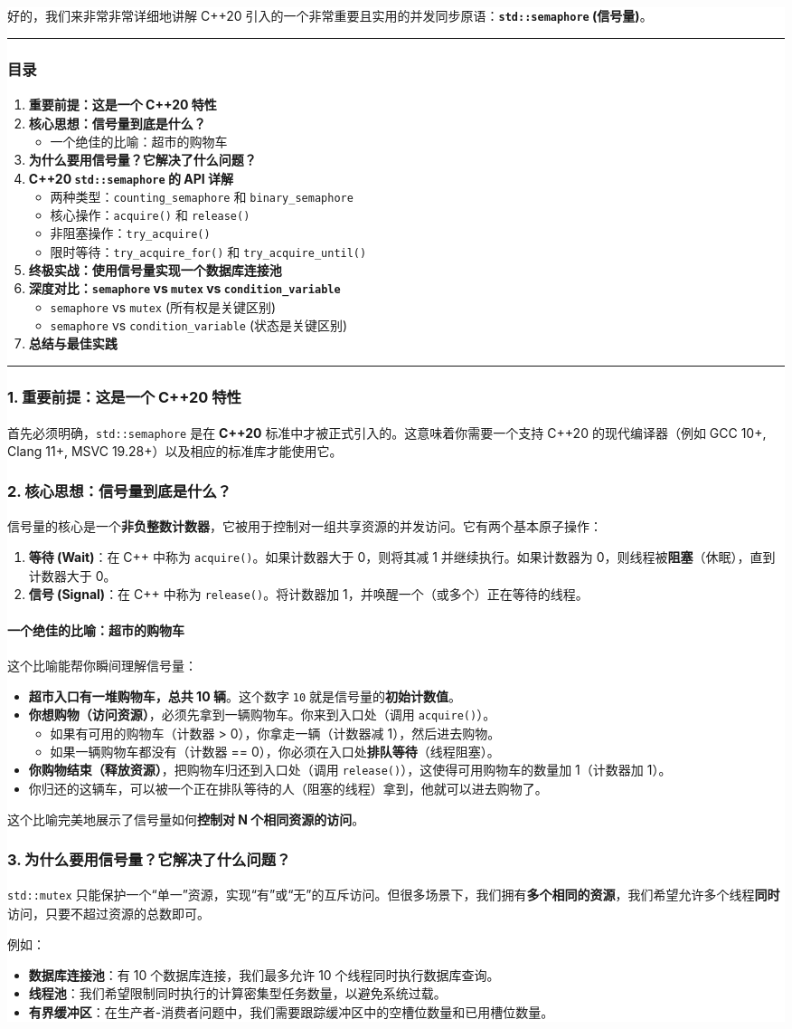好的，我们来非常非常详细地讲解 C++20 引入的一个非常重要且实用的并发同步原语：**`std::semaphore` (信号量)**。

-----

### **目录**

1.  **重要前提：这是一个 C++20 特性**
2.  **核心思想：信号量到底是什么？**
      * 一个绝佳的比喻：超市的购物车
3.  **为什么要用信号量？它解决了什么问题？**
4.  **C++20 `std::semaphore` 的 API 详解**
      * 两种类型：`counting_semaphore` 和 `binary_semaphore`
      * 核心操作：`acquire()` 和 `release()`
      * 非阻塞操作：`try_acquire()`
      * 限时等待：`try_acquire_for()` 和 `try_acquire_until()`
5.  **终极实战：使用信号量实现一个数据库连接池**
6.  **深度对比：`semaphore` vs `mutex` vs `condition_variable`**
      * `semaphore` vs `mutex` (所有权是关键区别)
      * `semaphore` vs `condition_variable` (状态是关键区别)
7.  **总结与最佳实践**

-----

### **1. 重要前提：这是一个 C++20 特性**

首先必须明确，`std::semaphore` 是在 **C++20** 标准中才被正式引入的。这意味着你需要一个支持 C++20 的现代编译器（例如 GCC 10+, Clang 11+, MSVC 19.28+）以及相应的标准库才能使用它。

### **2. 核心思想：信号量到底是什么？**

信号量的核心是一个**非负整数计数器**，它被用于控制对一组共享资源的并发访问。它有两个基本原子操作：

1.  **等待 (Wait)**：在 C++ 中称为 `acquire()`。如果计数器大于 0，则将其减 1 并继续执行。如果计数器为 0，则线程被**阻塞**（休眠），直到计数器大于 0。
2.  **信号 (Signal)**：在 C++ 中称为 `release()`。将计数器加 1，并唤醒一个（或多个）正在等待的线程。

#### **一个绝佳的比喻：超市的购物车**

这个比喻能帮你瞬间理解信号量：

  * **超市入口有一堆购物车，总共 10 辆**。这个数字 `10` 就是信号量的**初始计数值**。
  * **你想购物（访问资源）**，必须先拿到一辆购物车。你来到入口处（调用 `acquire()`）。
      * 如果有可用的购物车（计数器 \> 0），你拿走一辆（计数器减 1），然后进去购物。
      * 如果一辆购物车都没有（计数器 == 0），你必须在入口处**排队等待**（线程阻塞）。
  * **你购物结束（释放资源）**，把购物车归还到入口处（调用 `release()`），这使得可用购物车的数量加 1（计数器加 1）。
  * 你归还的这辆车，可以被一个正在排队等待的人（阻塞的线程）拿到，他就可以进去购物了。

这个比喻完美地展示了信号量如何**控制对 N 个相同资源的访问**。

### **3. 为什么要用信号量？它解决了什么问题？**

`std::mutex` 只能保护一个“单一”资源，实现“有”或“无”的互斥访问。但很多场景下，我们拥有**多个相同的资源**，我们希望允许多个线程**同时**访问，只要不超过资源的总数即可。

例如：

  * **数据库连接池**：有 10 个数据库连接，我们最多允许 10 个线程同时执行数据库查询。
  * **线程池**：我们希望限制同时执行的计算密集型任务数量，以避免系统过载。
  * **有界缓冲区**：在生产者-消费者问题中，我们需要跟踪缓冲区中的空槽位数量和已用槽位数量。
